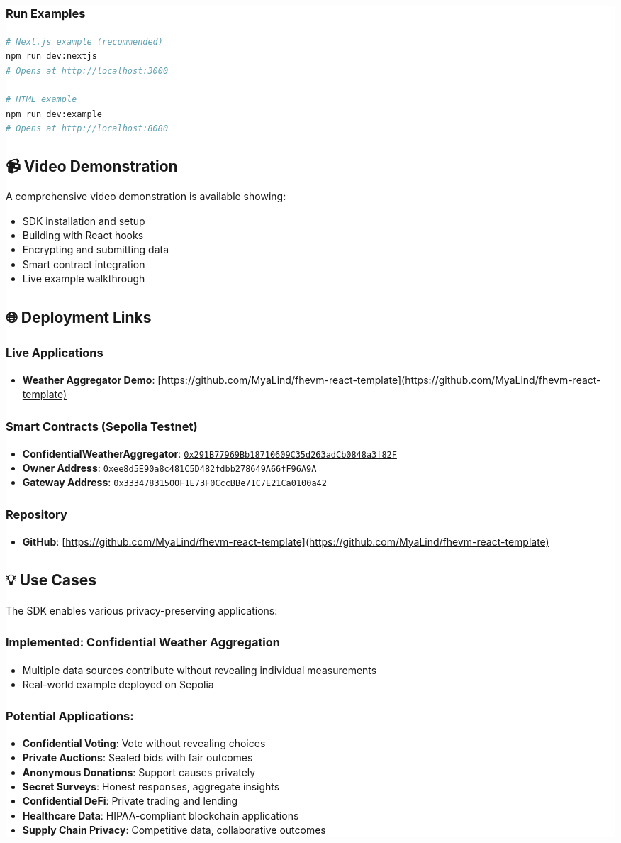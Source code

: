 ### Run Examples

```bash
# Next.js example (recommended)
npm run dev:nextjs
# Opens at http://localhost:3000

# HTML example
npm run dev:example
# Opens at http://localhost:8080
```

## 📹 Video Demonstration

A comprehensive video demonstration is available showing:

- SDK installation and setup
- Building with React hooks
- Encrypting and submitting data
- Smart contract integration
- Live example walkthrough


## 🌐 Deployment Links

### Live Applications

- **Weather Aggregator Demo**: [https://github.com/MyaLind/fhevm-react-template](https://github.com/MyaLind/fhevm-react-template)

### Smart Contracts (Sepolia Testnet)

- **ConfidentialWeatherAggregator**: [`0x291B77969Bb18710609C35d263adCb0848a3f82F`](https://sepolia.etherscan.io/address/0x291B77969Bb18710609C35d263adCb0848a3f82F)
- **Owner Address**: `0xee8d5E90a8c481C5D482fdbb278649A66fF96A9A`
- **Gateway Address**: `0x33347831500F1E73F0CccBBe71C7E21Ca0100a42`

### Repository

- **GitHub**: [https://github.com/MyaLind/fhevm-react-template](https://github.com/MyaLind/fhevm-react-template)

## 💡 Use Cases

The SDK enables various privacy-preserving applications:

### Implemented: Confidential Weather Aggregation
- Multiple data sources contribute without revealing individual measurements
- Real-world example deployed on Sepolia

### Potential Applications:
- **Confidential Voting**: Vote without revealing choices
- **Private Auctions**: Sealed bids with fair outcomes
- **Anonymous Donations**: Support causes privately
- **Secret Surveys**: Honest responses, aggregate insights
- **Confidential DeFi**: Private trading and lending
- **Healthcare Data**: HIPAA-compliant blockchain applications
- **Supply Chain Privacy**: Competitive data, collaborative outcomes
